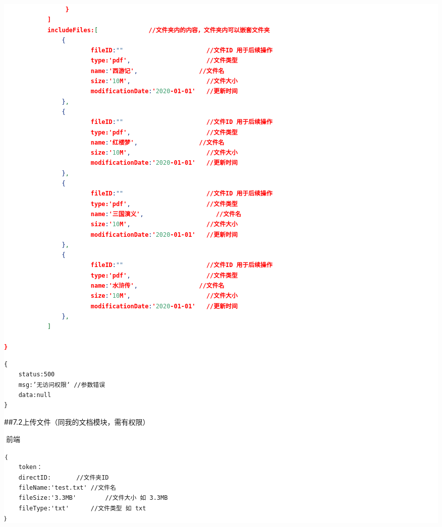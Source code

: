 ```json
           		 }
    		]
    		includeFiles:[				//文件夹内的内容，文件夹内可以嵌套文件夹
    			{
                    	fileID:""						//文件ID 用于后续操作
                        type:'pdf',						//文件类型
                        name:'西游记',		 			//文件名
                        size:'10M',						//文件大小
                        modificationDate:'2020-01-01'	//更新时间
				},
				{
                    	fileID:""						//文件ID 用于后续操作
                        type:'pdf',						//文件类型
                        name:'红楼梦',		 			//文件名
                        size:'10M',						//文件大小
                        modificationDate:'2020-01-01'	//更新时间
				},
				{
                    	fileID:""						//文件ID 用于后续操作
                        type:'pdf',						//文件类型
                        name:'三国演义',		 			//文件名
                        size:'10M',						//文件大小
                        modificationDate:'2020-01-01'	//更新时间
				},
				{
                    	fileID:""						//文件ID 用于后续操作
                        type:'pdf',						//文件类型
                        name:'水浒传',		 			//文件名
                        size:'10M',						//文件大小
                        modificationDate:'2020-01-01'	//更新时间
				},
    		]

}
```

```
{
	status:500
    msg:’无访问权限‘ //参数错误
  	data:null
}	
```

##7.2上传文件（同我的文档模块，需有权限）

​		前端

```
｛
	token：
	directID:       //文件夹ID
	fileName:'test.txt'	//文件名	
	fileSize:'3.3MB'		//文件大小 如 3.3MB
	fileType:'txt'		//文件类型 如 txt
｝
```
